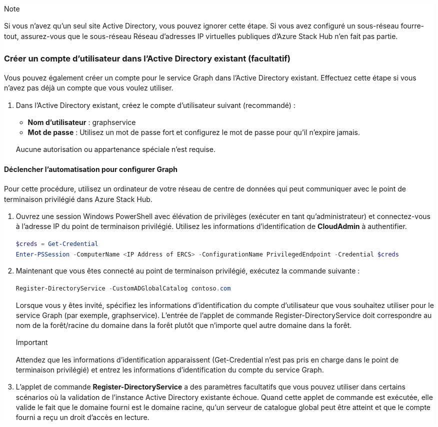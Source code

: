 > [!Note]  
> Si vous n’avez qu’un seul site Active Directory, vous pouvez ignorer cette étape. Si vous avez configuré un sous-réseau fourre-tout, assurez-vous que le sous-réseau Réseau d’adresses IP virtuelles publiques d’Azure Stack Hub n’en fait pas partie.

### <a name="create-user-account-in-the-existing-active-directory-optional"></a>Créer un compte d’utilisateur dans l’Active Directory existant (facultatif)

Vous pouvez également créer un compte pour le service Graph dans l’Active Directory existant. Effectuez cette étape si vous n’avez pas déjà un compte que vous voulez utiliser.

1. Dans l’Active Directory existant, créez le compte d’utilisateur suivant (recommandé) :
   - **Nom d’utilisateur** : graphservice
   - **Mot de passe** : Utilisez un mot de passe fort et configurez le mot de passe pour qu’il n’expire jamais.

   Aucune autorisation ou appartenance spéciale n’est requise.

#### <a name="trigger-automation-to-configure-graph"></a>Déclencher l’automatisation pour configurer Graph

Pour cette procédure, utilisez un ordinateur de votre réseau de centre de données qui peut communiquer avec le point de terminaison privilégié dans Azure Stack Hub.

1. Ouvrez une session Windows PowerShell avec élévation de privilèges (exécuter en tant qu’administrateur) et connectez-vous à l’adresse IP du point de terminaison privilégié. Utilisez les informations d’identification de **CloudAdmin** à authentifier.

   ```powershell  
   $creds = Get-Credential
   Enter-PSSession -ComputerName <IP Address of ERCS> -ConfigurationName PrivilegedEndpoint -Credential $creds
   ```

2. Maintenant que vous êtes connecté au point de terminaison privilégié, exécutez la commande suivante : 

   ```powershell  
   Register-DirectoryService -CustomADGlobalCatalog contoso.com
   ```

   Lorsque vous y êtes invité, spécifiez les informations d’identification du compte d’utilisateur que vous souhaitez utiliser pour le service Graph (par exemple, graphservice). L’entrée de l’applet de commande Register-DirectoryService doit correspondre au nom de la forêt/racine du domaine dans la forêt plutôt que n’importe quel autre domaine dans la forêt.

   > [!IMPORTANT]
   > Attendez que les informations d’identification apparaissent (Get-Credential n’est pas pris en charge dans le point de terminaison privilégié) et entrez les informations d’identification du compte du service Graph.

3. L’applet de commande **Register-DirectoryService** a des paramètres facultatifs que vous pouvez utiliser dans certains scénarios où la validation de l’instance Active Directory existante échoue. Quand cette applet de commande est exécutée, elle valide le fait que le domaine fourni est le domaine racine, qu’un serveur de catalogue global peut être atteint et que le compte fourni a reçu un droit d’accès en lecture.
